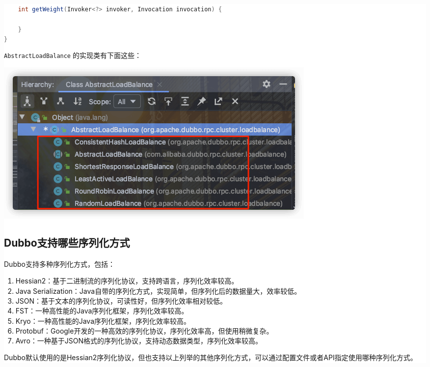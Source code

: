 ```java
    int getWeight(Invoker<?> invoker, Invocation invocation) {

    }
}
```

`AbstractLoadBalance` 的实现类有下面这些：

![img](Dubbo/image-20210326105257812.png)

## Dubbo支持哪些序列化方式

Dubbo支持多种序列化方式，包括：

1. Hessian2：基于二进制流的序列化协议，支持跨语言，序列化效率较高。
2. Java Serialization：Java自带的序列化方式，实现简单，但序列化后的数据量大，效率较低。
3. JSON：基于文本的序列化协议，可读性好，但序列化效率相对较低。
4. FST：一种高性能的Java序列化框架，序列化效率较高。
5. Kryo：一种高性能的Java序列化框架，序列化效率较高。
6. Protobuf：Google开发的一种高效的序列化协议，序列化效率高，但使用稍微复杂。
7. Avro：一种基于JSON格式的序列化协议，支持动态数据类型，序列化效率较高。

Dubbo默认使用的是Hessian2序列化协议，但也支持以上列举的其他序列化方式，可以通过配置文件或者API指定使用哪种序列化方式。

